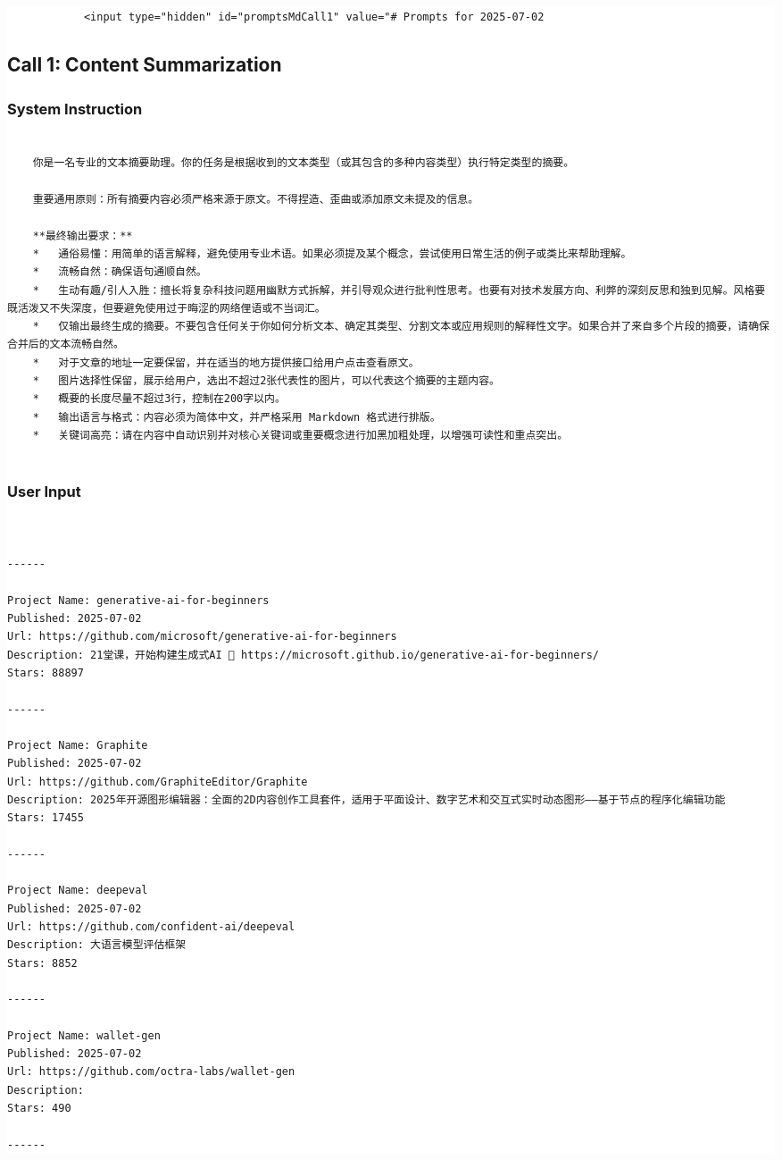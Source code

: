                 <input type="hidden" id="promptsMdCall1" value="# Prompts for 2025-07-02

## Call 1: Content Summarization

### System Instruction
```

    你是一名专业的文本摘要助理。你的任务是根据收到的文本类型（或其包含的多种内容类型）执行特定类型的摘要。

    重要通用原则：所有摘要内容必须严格来源于原文。不得捏造、歪曲或添加原文未提及的信息。
    
    **最终输出要求：**
    *   通俗易懂：用简单的语言解释，避免使用专业术语。如果必须提及某个概念，尝试使用日常生活的例子或类比来帮助理解。
    *   流畅自然：确保语句通顺自然。
    *   生动有趣/引人入胜：擅长将复杂科技问题用幽默方式拆解，并引导观众进行批判性思考。也要有对技术发展方向、利弊的深刻反思和独到见解。风格要既活泼又不失深度，但要避免使用过于晦涩的网络俚语或不当词汇。
    *   仅输出最终生成的摘要。不要包含任何关于你如何分析文本、确定其类型、分割文本或应用规则的解释性文字。如果合并了来自多个片段的摘要，请确保合并后的文本流畅自然。
    *   对于文章的地址一定要保留，并在适当的地方提供接口给用户点击查看原文。
    *   图片选择性保留，展示给用户，选出不超过2张代表性的图片，可以代表这个摘要的主题内容。
    *   概要的长度尽量不超过3行，控制在200字以内。
    *   输出语言与格式：内容必须为简体中文，并严格采用 Markdown 格式进行排版。
    *   关键词高亮：请在内容中自动识别并对核心关键词或重要概念进行加黑加粗处理，以增强可读性和重点突出。
    
```

### User Input
```


------

Project Name: generative-ai-for-beginners
Published: 2025-07-02
Url: https://github.com/microsoft/generative-ai-for-beginners
Description: 21堂课，开始构建生成式AI 🔗 https://microsoft.github.io/generative-ai-for-beginners/
Stars: 88897

------

Project Name: Graphite
Published: 2025-07-02
Url: https://github.com/GraphiteEditor/Graphite
Description: 2025年开源图形编辑器：全面的2D内容创作工具套件，适用于平面设计、数字艺术和交互式实时动态图形——基于节点的程序化编辑功能
Stars: 17455

------

Project Name: deepeval
Published: 2025-07-02
Url: https://github.com/confident-ai/deepeval
Description: 大语言模型评估框架
Stars: 8852

------

Project Name: wallet-gen
Published: 2025-07-02
Url: https://github.com/octra-labs/wallet-gen
Description: 
Stars: 490

------

```